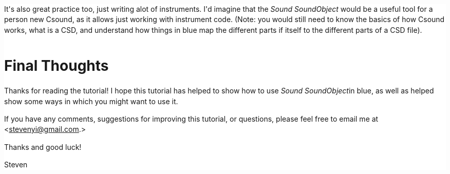 It\'s also great practice too, just writing alot of instruments. I\'d
imagine that the *Sound SoundObject* would be a useful tool for a person
new Csound, as it allows just working with instrument code. (Note: you
would still need to know the basics of how Csound works, what is a CSD,
and understand how things in blue map the different parts if itself to
the different parts of a CSD file).

Final Thoughts
==============

Thanks for reading the tutorial! I hope this tutorial has helped to show
how to use *Sound SoundObject*in blue, as well as helped show some ways
in which you might want to use it.

If you have any comments, suggestions for improving this tutorial, or
questions, please feel free to email me at <stevenyi@gmail.com.>

Thanks and good luck!

Steven
